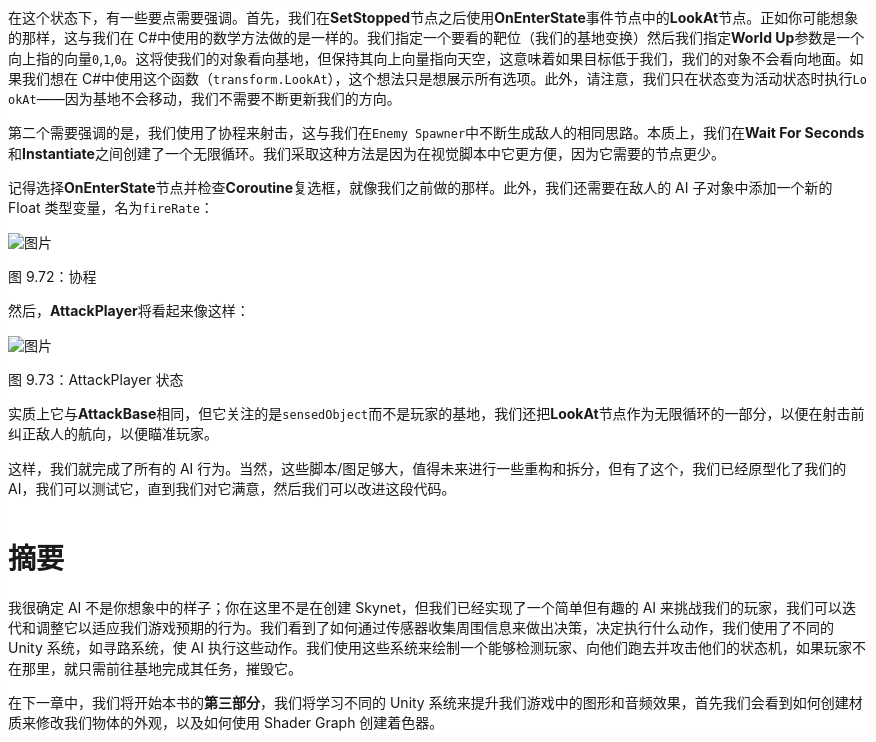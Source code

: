 在这个状态下，有一些要点需要强调。首先，我们在**SetStopped**节点之后使用**OnEnterState**事件节点中的**LookAt**节点。正如你可能想象的那样，这与我们在 C#中使用的数学方法做的是一样的。我们指定一个要看的靶位（我们的基地变换）然后我们指定**World Up**参数是一个向上指的向量`0`,`1`,`0`。这将使我们的对象看向基地，但保持其向上向量指向天空，这意味着如果目标低于我们，我们的对象不会看向地面。如果我们想在 C#中使用这个函数（`transform.LookAt`），这个想法只是想展示所有选项。此外，请注意，我们只在状态变为活动状态时执行`LookAt`——因为基地不会移动，我们不需要不断更新我们的方向。

第二个需要强调的是，我们使用了协程来射击，这与我们在`Enemy Spawner`中不断生成敌人的相同思路。本质上，我们在**Wait For Seconds**和**Instantiate**之间创建了一个无限循环。我们采取这种方法是因为在视觉脚本中它更方便，因为它需要的节点更少。

记得选择**OnEnterState**节点并检查**Coroutine**复选框，就像我们之前做的那样。此外，我们还需要在敌人的 AI 子对象中添加一个新的 Float 类型变量，名为`fireRate`：

![图片](img/B18585_09_72.png)

图 9.72：协程

然后，**AttackPlayer**将看起来像这样：

![图片](img/B18585_09_73.png)

图 9.73：AttackPlayer 状态

实质上它与**AttackBase**相同，但它关注的是`sensedObject`而不是玩家的基地，我们还把**LookAt**节点作为无限循环的一部分，以便在射击前纠正敌人的航向，以便瞄准玩家。

这样，我们就完成了所有的 AI 行为。当然，这些脚本/图足够大，值得未来进行一些重构和拆分，但有了这个，我们已经原型化了我们的 AI，我们可以测试它，直到我们对它满意，然后我们可以改进这段代码。

# 摘要

我很确定 AI 不是你想象中的样子；你在这里不是在创建 Skynet，但我们已经实现了一个简单但有趣的 AI 来挑战我们的玩家，我们可以迭代和调整它以适应我们游戏预期的行为。我们看到了如何通过传感器收集周围信息来做出决策，决定执行什么动作，我们使用了不同的 Unity 系统，如寻路系统，使 AI 执行这些动作。我们使用这些系统来绘制一个能够检测玩家、向他们跑去并攻击他们的状态机，如果玩家不在那里，就只需前往基地完成其任务，摧毁它。

在下一章中，我们将开始本书的**第三部分**，我们将学习不同的 Unity 系统来提升我们游戏中的图形和音频效果，首先我们会看到如何创建材质来修改我们物体的外观，以及如何使用 Shader Graph 创建着色器。
